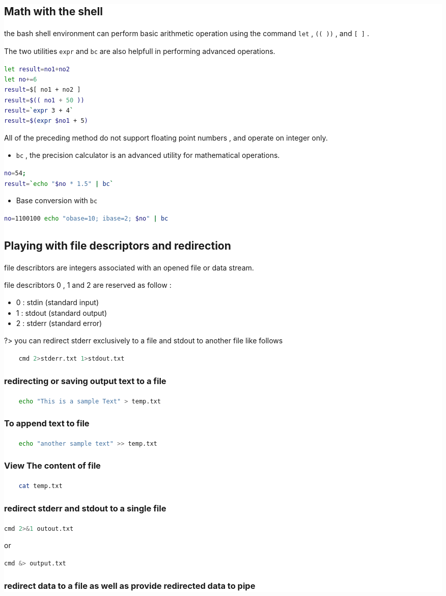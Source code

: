 ## Math with the shell
the bash shell environment can perform basic arithmetic operation using the command `let` , `(( ))` , and `[ ]` .

The two utilities `expr` and `bc` are also helpfull in performing advanced operations.
``` bash
let result=no1+no2
let no+=6
result=$[ no1 + no2 ]
result=$(( no1 + 50 ))
result=`expr 3 + 4`
result=$(expr $no1 + 5)
```
All of the preceding method do not support floating point numbers , and operate on integer only.

- `bc` , the precision calculator is an advanced utility for mathematical operations.
``` bash
no=54;
result=`echo "$no * 1.5" | bc`
```
 - Base conversion with `bc`
 ``` bash
 no=1100100 echo "obase=10; ibase=2; $no" | bc
 ```

## Playing with file descriptors and redirection
file describtors are integers associated with an opened file or data stream.

file describtors 0 , 1 and 2 are reserved as follow :
- 0 : stdin (standard input)
- 1 : stdout (standard output)
- 2 : stderr (standard error)

?> you can redirect stderr exclusively to a file and stdout to another file like follows
``` bash
    cmd 2>stderr.txt 1>stdout.txt
```

### redirecting or saving output text to a file
``` bash
    echo "This is a sample Text" > temp.txt
```
### To append text to file
``` bash
    echo "another sample text" >> temp.txt
```
### View The content of file 
``` bash
    cat temp.txt
```
### redirect stderr and stdout to a single file
``` bash
cmd 2>&1 outout.txt
```
or
``` bash
cmd &> output.txt
```
### redirect data to a file as well as provide redirected data to pipe
